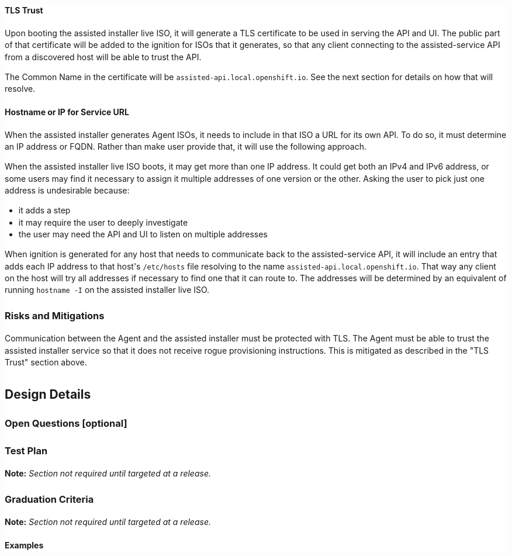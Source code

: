 #### TLS Trust

Upon booting the assisted installer live ISO, it will generate a TLS
certificate to be used in serving the API and UI. The public part of that
certificate will be added to the ignition for ISOs that it generates, so that
any client connecting to the assisted-service API from a discovered host will
be able to trust the API.

The Common Name in the certificate will be `assisted-api.local.openshift.io`.
See the next section for details on how that will resolve.

#### Hostname or IP for Service URL

When the assisted installer generates Agent ISOs, it needs to include in that
ISO a URL for its own API. To do so, it must determine an IP address or FQDN.
Rather than make user provide that, it will use the following approach.

When the assisted installer live ISO boots, it may get more than one IP
address. It could get both an IPv4 and IPv6 address, or some users may find it
necessary to assign it multiple addresses of one version or the other. Asking
the user to pick just one address is undesirable because:

* it adds a step
* it may require the user to deeply investigate
* the user may need the API and UI to listen on multiple addresses

When ignition is generated for any host that needs to communicate back to the
assisted-service API, it will include an entry that adds each IP address to
that host's `/etc/hosts` file resolving to the name
`assisted-api.local.openshift.io`. That way any client on the host will try all
addresses if necessary to find one that it can route to. The addresses will be
determined by an equivalent of running `hostname -I` on the assisted installer
live ISO.

### Risks and Mitigations

Communication between the Agent and the assisted installer must be protected
with TLS. The Agent must be able to trust the assisted installer service so
that it does not receive rogue provisioning instructions. This is mitigated
as described in the "TLS Trust" section above.

## Design Details

### Open Questions [optional]

### Test Plan

**Note:** *Section not required until targeted at a release.*

### Graduation Criteria

**Note:** *Section not required until targeted at a release.*

#### Examples
